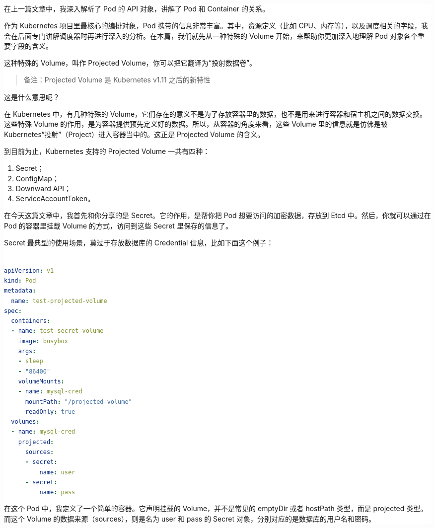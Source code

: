 

在上一篇文章中，我深入解析了 Pod 的 API 对象，讲解了 Pod 和 Container 的关系。

作为 Kubernetes 项目里最核心的编排对象，Pod 携带的信息非常丰富。其中，资源定义（比如 CPU、内存等），以及调度相关的字段，我会在后面专门讲解调度器时再进行深入的分析。在本篇，我们就先从一种特殊的 Volume 开始，来帮助你更加深入地理解 Pod 对象各个重要字段的含义。

这种特殊的 Volume，叫作 Projected Volume，你可以把它翻译为“投射数据卷”。

> 备注：Projected Volume 是 Kubernetes v1.11 之后的新特性

这是什么意思呢？

在 Kubernetes 中，有几种特殊的 Volume，它们存在的意义不是为了存放容器里的数据，也不是用来进行容器和宿主机之间的数据交换。这些特殊 Volume 的作用，是为容器提供预先定义好的数据。所以，从容器的角度来看，这些 Volume 里的信息就是仿佛是被 Kubernetes“投射”（Project）进入容器当中的。这正是 Projected Volume 的含义。

到目前为止，Kubernetes 支持的 Projected Volume 一共有四种：

1. Secret；
2. ConfigMap；
3. Downward API；
4. ServiceAccountToken。

在今天这篇文章中，我首先和你分享的是 Secret。它的作用，是帮你把 Pod 想要访问的加密数据，存放到 Etcd 中。然后，你就可以通过在 Pod 的容器里挂载 Volume 的方式，访问到这些 Secret 里保存的信息了。

Secret 最典型的使用场景，莫过于存放数据库的 Credential 信息，比如下面这个例子：

```yaml

apiVersion: v1
kind: Pod
metadata:
  name: test-projected-volume 
spec:
  containers:
  - name: test-secret-volume
    image: busybox
    args:
    - sleep
    - "86400"
    volumeMounts:
    - name: mysql-cred
      mountPath: "/projected-volume"
      readOnly: true
  volumes:
  - name: mysql-cred
    projected:
      sources:
      - secret:
          name: user
      - secret:
          name: pass
```

在这个 Pod 中，我定义了一个简单的容器。它声明挂载的 Volume，并不是常见的 emptyDir 或者 hostPath 类型，而是 projected 类型。而这个 Volume 的数据来源（sources），则是名为 user 和 pass 的 Secret 对象，分别对应的是数据库的用户名和密码。
